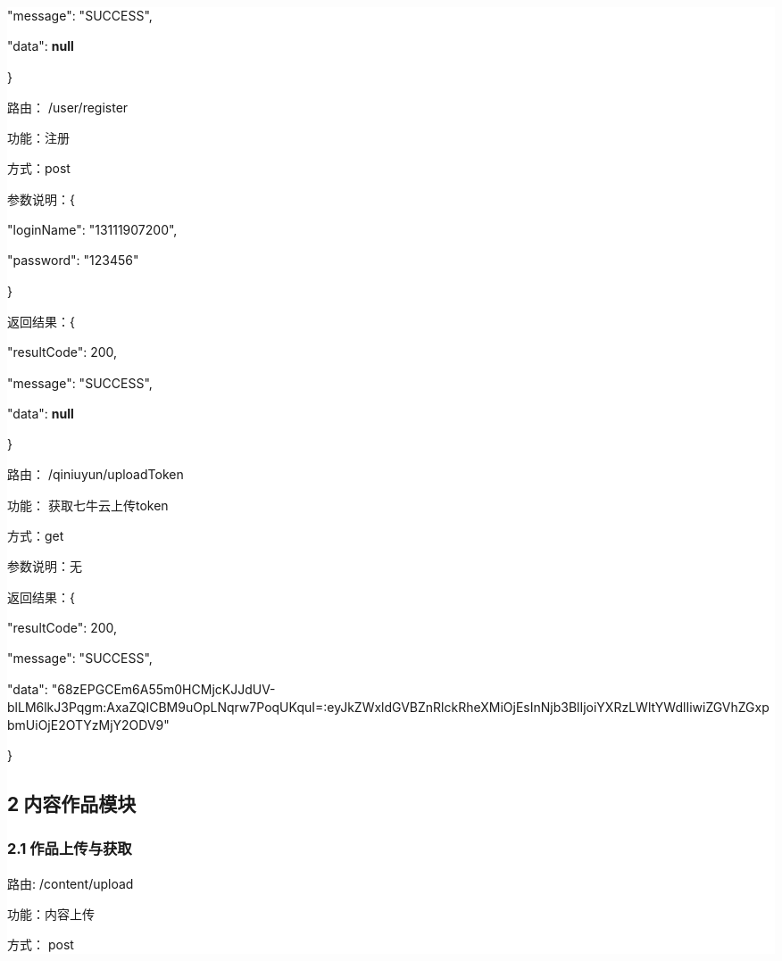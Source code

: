   "message": "SUCCESS",

  "data": **null**

}



路由： /user/register

功能：注册

方式：post

参数说明：{

 "loginName": "13111907200",

 "password": "123456"

}

返回结果：{

  "resultCode": 200,

  "message": "SUCCESS",

  "data": **null**

}



路由： /qiniuyun/uploadToken

功能： 获取七牛云上传token

方式：get

参数说明：无

返回结果：{

  "resultCode": 200,

  "message": "SUCCESS",

  "data": "68zEPGCEm6A55m0HCMjcKJJdUV-blLM6lkJ3Pqgm:AxaZQICBM9uOpLNqrw7PoqUKquI=:eyJkZWxldGVBZnRlckRheXMiOjEsInNjb3BlIjoiYXRzLWltYWdlIiwiZGVhZGxpbmUiOjE2OTYzMjY2ODV9" 

}



## 2 内容作品模块

### 2.1 作品上传与获取

路由: /content/upload

功能：内容上传

方式： post
